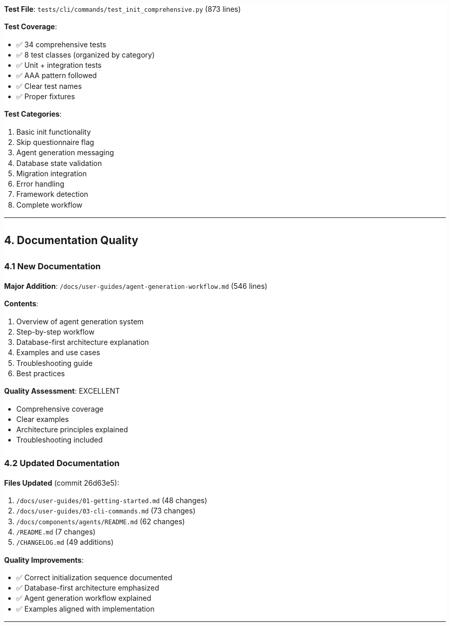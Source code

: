 **Test File**: `tests/cli/commands/test_init_comprehensive.py` (873 lines)

**Test Coverage**:
- ✅ 34 comprehensive tests
- ✅ 8 test classes (organized by category)
- ✅ Unit + integration tests
- ✅ AAA pattern followed
- ✅ Clear test names
- ✅ Proper fixtures

**Test Categories**:
1. Basic init functionality
2. Skip questionnaire flag
3. Agent generation messaging
4. Database state validation
5. Migration integration
6. Error handling
7. Framework detection
8. Complete workflow

---

## 4. Documentation Quality

### 4.1 New Documentation

**Major Addition**: `/docs/user-guides/agent-generation-workflow.md` (546 lines)

**Contents**:
1. Overview of agent generation system
2. Step-by-step workflow
3. Database-first architecture explanation
4. Examples and use cases
5. Troubleshooting guide
6. Best practices

**Quality Assessment**: EXCELLENT
- Comprehensive coverage
- Clear examples
- Architecture principles explained
- Troubleshooting included

### 4.2 Updated Documentation

**Files Updated** (commit 26d63e5):
1. `/docs/user-guides/01-getting-started.md` (48 changes)
2. `/docs/user-guides/03-cli-commands.md` (73 changes)
3. `/docs/components/agents/README.md` (62 changes)
4. `/README.md` (7 changes)
5. `/CHANGELOG.md` (49 additions)

**Quality Improvements**:
- ✅ Correct initialization sequence documented
- ✅ Database-first architecture emphasized
- ✅ Agent generation workflow explained
- ✅ Examples aligned with implementation

---